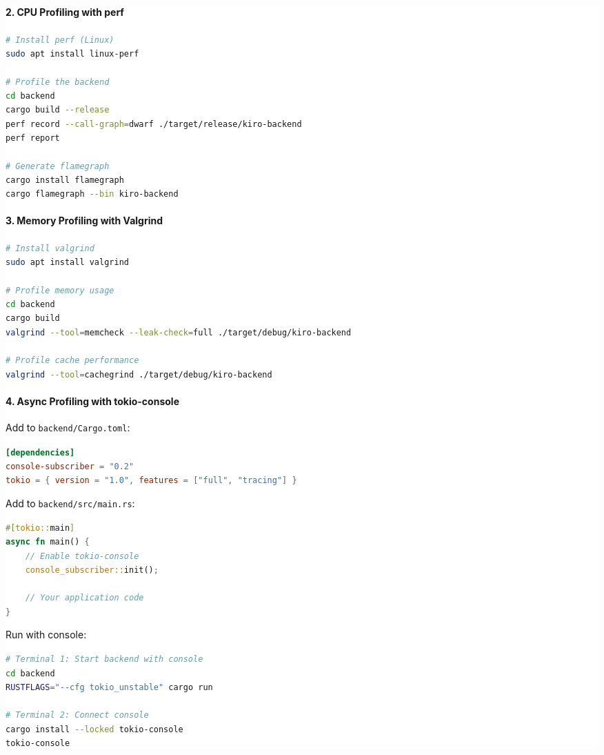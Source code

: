 #### 2. CPU Profiling with perf

```bash
# Install perf (Linux)
sudo apt install linux-perf

# Profile the backend
cd backend
cargo build --release
perf record --call-graph=dwarf ./target/release/kiro-backend
perf report

# Generate flamegraph
cargo install flamegraph
cargo flamegraph --bin kiro-backend
```

#### 3. Memory Profiling with Valgrind

```bash
# Install valgrind
sudo apt install valgrind

# Profile memory usage
cd backend
cargo build
valgrind --tool=memcheck --leak-check=full ./target/debug/kiro-backend

# Profile cache performance
valgrind --tool=cachegrind ./target/debug/kiro-backend
```

#### 4. Async Profiling with tokio-console

Add to `backend/Cargo.toml`:
```toml
[dependencies]
console-subscriber = "0.2"
tokio = { version = "1.0", features = ["full", "tracing"] }
```

Add to `backend/src/main.rs`:
```rust
#[tokio::main]
async fn main() {
    // Enable tokio-console
    console_subscriber::init();
    
    // Your application code
}
```

Run with console:
```bash
# Terminal 1: Start backend with console
cd backend
RUSTFLAGS="--cfg tokio_unstable" cargo run

# Terminal 2: Connect console
cargo install --locked tokio-console
tokio-console
```

